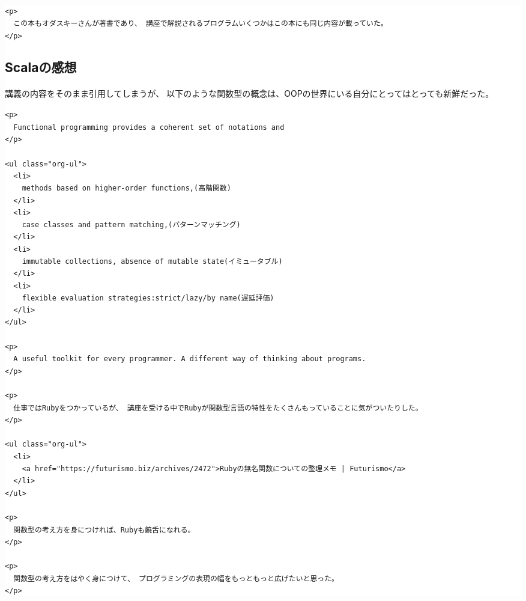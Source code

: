     <p>
      この本もオダスキーさんが著書であり、 講座で解説されるプログラムいくつかはこの本にも同じ内容が載っていた。
    </p>
  </div>
</div>

<div id="outline-container-sec-2" class="outline-2">
  <h2 id="sec-2">
    Scalaの感想
  </h2>
  
  <div class="outline-text-2" id="text-2">
    <p>
      講義の内容をそのまま引用してしまうが、 以下のような関数型の概念は、OOPの世界にいる自分にとってはとっても新鮮だった。
    </p>
    
    <p>
      Functional programming provides a coherent set of notations and
    </p>
    
    <ul class="org-ul">
      <li>
        methods based on higher-order functions,(高階関数)
      </li>
      <li>
        case classes and pattern matching,(パターンマッチング)
      </li>
      <li>
        immutable collections, absence of mutable state(イミュータブル)
      </li>
      <li>
        flexible evaluation strategies:strict/lazy/by name(遅延評価)
      </li>
    </ul>
    
    <p>
      A useful toolkit for every programmer. A different way of thinking about programs.
    </p>
    
    <p>
      仕事ではRubyをつかっているが、 講座を受ける中でRubyが関数型言語の特性をたくさんもっていることに気がついたりした。
    </p>
    
    <ul class="org-ul">
      <li>
        <a href="https://futurismo.biz/archives/2472">Rubyの無名関数についての整理メモ | Futurismo</a>
      </li>
    </ul>
    
    <p>
      関数型の考え方を身につければ、Rubyも饒舌になれる。
    </p>
    
    <p>
      関数型の考え方をはやく身につけて、 プログラミングの表現の幅をもっともっと広げたいと思った。
    </p>
  </div>
  